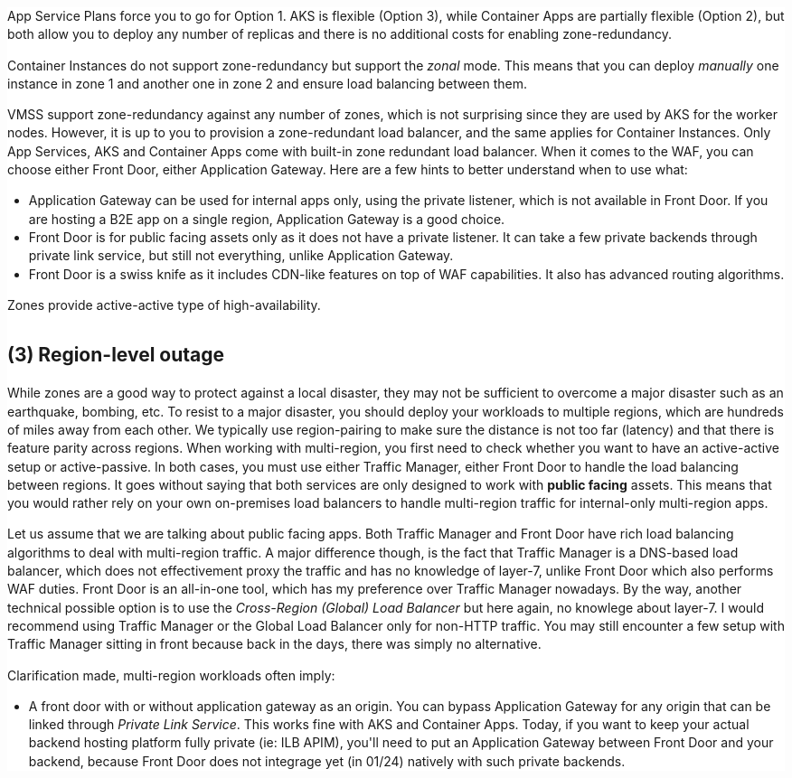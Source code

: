 App Service Plans force you to go for Option 1. AKS  is flexible (Option 3), while Container Apps are partially flexible (Option 2), but both allow you to deploy any number of replicas and there is no additional costs for enabling zone-redundancy.

Container Instances do not support zone-redundancy but support the *zonal* mode. This means that you can deploy *manually* one instance in zone 1 and another one in zone 2 and ensure load balancing between them.

VMSS support zone-redundancy against any number of zones, which is not surprising since they are used by AKS for the worker nodes. However, it is up to you to provision a zone-redundant load balancer, and the same applies for Container Instances. Only App Services, AKS and Container Apps come with built-in zone redundant load balancer. When it comes to the WAF, you can choose either Front Door, either Application Gateway. Here are a few hints to better understand when to use what:

- Application Gateway can be used for internal apps only, using the private listener, which is not available in Front Door. If you are hosting a B2E app on a single region, Application Gateway is a good choice.
- Front Door is for public facing assets only as it does not have a private listener. It can take a few private backends through private link service, but still not everything, unlike Application Gateway.
- Front Door is a swiss knife as it includes CDN-like features on top of WAF capabilities. It also has advanced routing algorithms.

Zones provide active-active type of high-availability.

## (3) Region-level outage
While zones are a good way to protect against a local disaster, they may not be sufficient to overcome a major disaster such as an earthquake, bombing, etc. To resist to a major disaster, you should deploy your workloads to multiple regions, which are hundreds of miles away from each other. We typically use region-pairing to make sure the distance is not too far (latency) and that there is feature parity across regions. 
When working with multi-region, you first need to check whether you want to have an active-active setup or active-passive. In both cases, you must use either Traffic Manager, either Front Door to handle the load balancing between regions. It goes without saying that both services are only designed to work with **public facing** assets. This means that you would rather rely on your own on-premises load balancers to handle multi-region traffic for internal-only multi-region apps.

Let us assume that we are talking about public facing apps. Both Traffic Manager and Front Door have rich load balancing algorithms to deal with multi-region traffic. A major difference though, is the fact that Traffic Manager is a DNS-based load balancer, which does not effectivement proxy the traffic and has no knowledge of layer-7, unlike Front Door which also performs WAF duties. Front Door is an all-in-one tool, which has my preference over Traffic Manager nowadays. By the way, another technical possible option is to use the *Cross-Region (Global) Load Balancer* but here again, no knowlege about layer-7. I would recommend using Traffic Manager or the Global Load Balancer only for non-HTTP traffic. You may still encounter a few setup with Traffic Manager sitting in front because back in the days, there was simply no alternative.

Clarification made, multi-region workloads often imply:

- A front door with or without application gateway as an origin. You can bypass Application Gateway for any origin that can be linked through *Private Link Service*. This works fine with AKS and Container Apps. Today, if you want to keep your actual backend hosting platform fully private (ie: ILB APIM), you'll need to put an Application Gateway between Front Door and your backend, because Front Door does not integrage yet (in 01/24) natively with such private backends.
